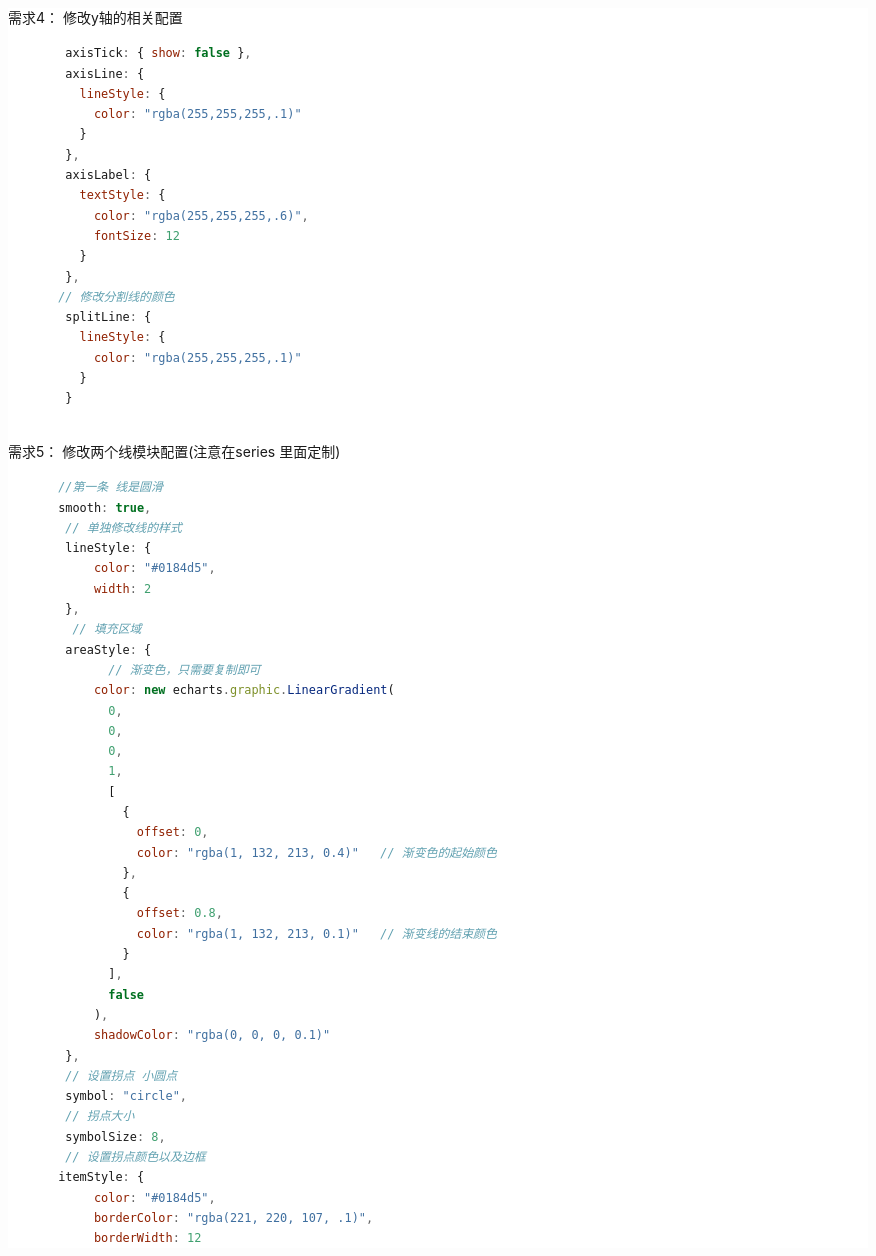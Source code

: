 需求4： 修改y轴的相关配置

~~~javascript
        axisTick: { show: false },
        axisLine: {
          lineStyle: {
            color: "rgba(255,255,255,.1)"
          }
        },
        axisLabel: {
          textStyle: {
            color: "rgba(255,255,255,.6)",
            fontSize: 12
          }
        },
	   // 修改分割线的颜色
        splitLine: {
          lineStyle: {
            color: "rgba(255,255,255,.1)"
          }
        }
      
~~~

需求5： 修改两个线模块配置(注意在series 里面定制)

~~~javascript
       //第一条 线是圆滑
       smooth: true,
        // 单独修改线的样式
        lineStyle: {
            color: "#0184d5",
            width: 2 
        },
         // 填充区域
        areaStyle: {
              // 渐变色，只需要复制即可
            color: new echarts.graphic.LinearGradient(
              0,
              0,
              0,
              1,
              [
                {
                  offset: 0,
                  color: "rgba(1, 132, 213, 0.4)"   // 渐变色的起始颜色
                },
                {
                  offset: 0.8,
                  color: "rgba(1, 132, 213, 0.1)"   // 渐变线的结束颜色
                }
              ],
              false
            ),
            shadowColor: "rgba(0, 0, 0, 0.1)"
        },
        // 设置拐点 小圆点
        symbol: "circle",
        // 拐点大小
        symbolSize: 8,
        // 设置拐点颜色以及边框
       itemStyle: {
            color: "#0184d5",
            borderColor: "rgba(221, 220, 107, .1)",
            borderWidth: 12
~~~